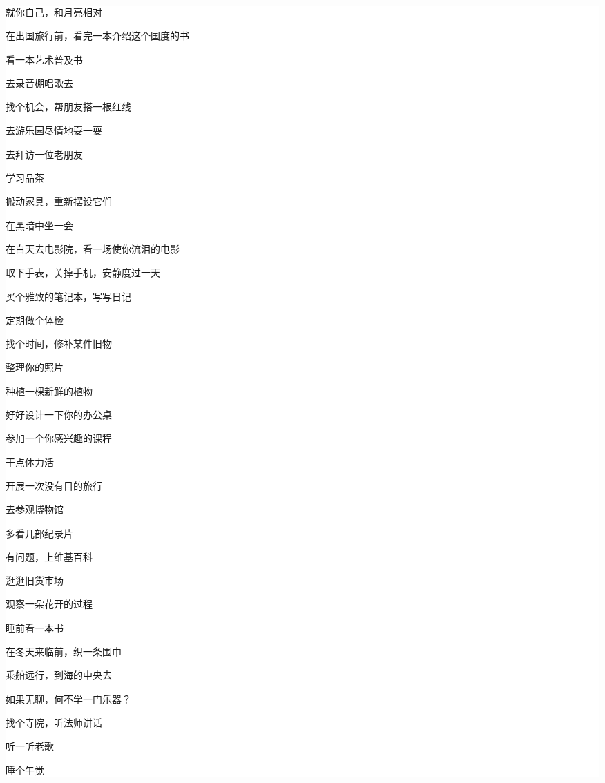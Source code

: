 就你自己，和月亮相对

在出国旅行前，看完一本介绍这个国度的书

看一本艺术普及书

去录音棚唱歌去

找个机会，帮朋友搭一根红线

去游乐园尽情地耍一耍

去拜访一位老朋友

学习品茶

搬动家具，重新摆设它们

在黑暗中坐一会

在白天去电影院，看一场使你流泪的电影

取下手表，关掉手机，安静度过一天

买个雅致的笔记本，写写日记

定期做个体检

找个时间，修补某件旧物

整理你的照片

种植一棵新鲜的植物

好好设计一下你的办公桌

参加一个你感兴趣的课程

干点体力活

开展一次没有目的旅行

去参观博物馆

多看几部纪录片

有问题，上维基百科

逛逛旧货市场

观察一朵花开的过程

睡前看一本书

在冬天来临前，织一条围巾

乘船远行，到海的中央去

如果无聊，何不学一门乐器？

找个寺院，听法师讲话

听一听老歌

睡个午觉
